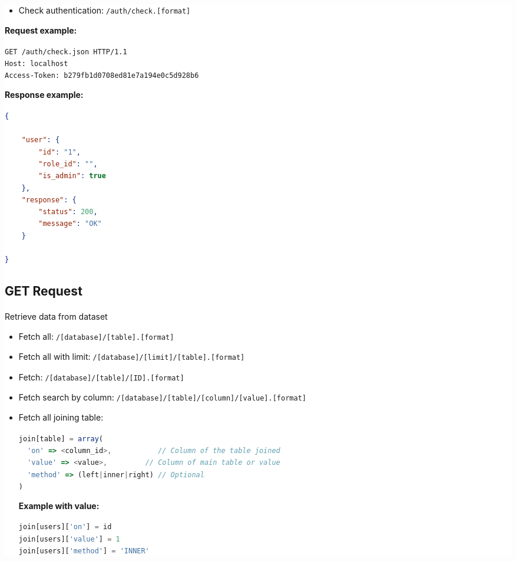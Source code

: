 - Check authentication: `/auth/check.[format]`

**Request example:**

```http
GET /auth/check.json HTTP/1.1
Host: localhost
Access-Token: b279fb1d0708ed81e7a194e0c5d928b6
```

**Response example:**

```json
{

	"user": {
		"id": "1",
		"role_id": "",
		"is_admin": true
	},
	"response": {
		"status": 200,
		"message": "OK"
	}

}
```


## GET Request

Retrieve data from dataset

- Fetch all: `/[database]/[table].[format]`

- Fetch all with limit: `/[database]/[limit]/[table].[format]`

- Fetch: `/[database]/[table]/[ID].[format]`

- Fetch search by column: `/[database]/[table]/[column]/[value].[format]`

- Fetch all joining table:

  ```js
  join[table] = array(
	'on' => <column_id>,		   // Column of the table joined
	'value' => <value>,			// Column of main table or value
	'method' => (left|inner|right) // Optional
  )
  ```

  **Example with value:**

  ```js
  join[users]['on'] = id
  join[users]['value'] = 1
  join[users]['method'] = 'INNER'
  ```
